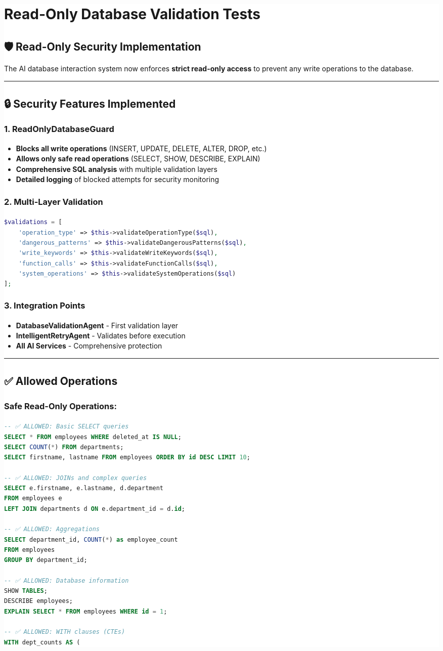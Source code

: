 # Read-Only Database Validation Tests

## 🛡️ **Read-Only Security Implementation**

The AI database interaction system now enforces **strict read-only access** to prevent any write operations to the database.

---

## 🔒 **Security Features Implemented**

### **1. ReadOnlyDatabaseGuard**
- **Blocks all write operations** (INSERT, UPDATE, DELETE, ALTER, DROP, etc.)
- **Allows only safe read operations** (SELECT, SHOW, DESCRIBE, EXPLAIN)
- **Comprehensive SQL analysis** with multiple validation layers
- **Detailed logging** of blocked attempts for security monitoring

### **2. Multi-Layer Validation**
```php
$validations = [
    'operation_type' => $this->validateOperationType($sql),
    'dangerous_patterns' => $this->validateDangerousPatterns($sql),
    'write_keywords' => $this->validateWriteKeywords($sql),
    'function_calls' => $this->validateFunctionCalls($sql),
    'system_operations' => $this->validateSystemOperations($sql)
];
```

### **3. Integration Points**
- **DatabaseValidationAgent** - First validation layer
- **IntelligentRetryAgent** - Validates before execution
- **All AI Services** - Comprehensive protection

---

## ✅ **Allowed Operations**

### **Safe Read-Only Operations:**
```sql
-- ✅ ALLOWED: Basic SELECT queries
SELECT * FROM employees WHERE deleted_at IS NULL;
SELECT COUNT(*) FROM departments;
SELECT firstname, lastname FROM employees ORDER BY id DESC LIMIT 10;

-- ✅ ALLOWED: JOINs and complex queries
SELECT e.firstname, e.lastname, d.department 
FROM employees e 
LEFT JOIN departments d ON e.department_id = d.id;

-- ✅ ALLOWED: Aggregations
SELECT department_id, COUNT(*) as employee_count 
FROM employees 
GROUP BY department_id;

-- ✅ ALLOWED: Database information
SHOW TABLES;
DESCRIBE employees;
EXPLAIN SELECT * FROM employees WHERE id = 1;

-- ✅ ALLOWED: WITH clauses (CTEs)
WITH dept_counts AS (
```